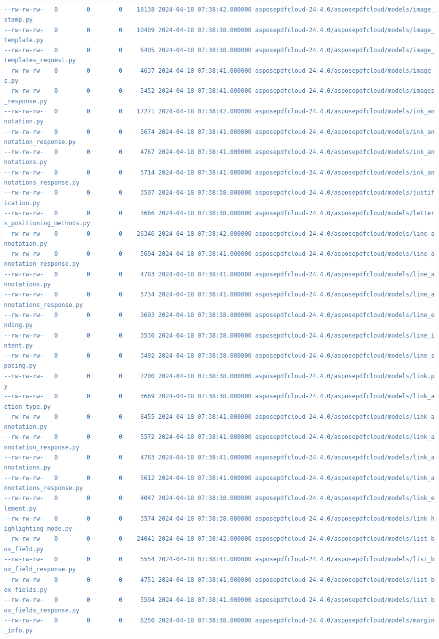 ```diff
--rw-rw-rw-   0        0        0    18138 2024-04-18 07:38:42.000000 asposepdfcloud-24.4.0/asposepdfcloud/models/image_stamp.py
--rw-rw-rw-   0        0        0    10409 2024-04-18 07:38:38.000000 asposepdfcloud-24.4.0/asposepdfcloud/models/image_template.py
--rw-rw-rw-   0        0        0     6405 2024-04-18 07:38:38.000000 asposepdfcloud-24.4.0/asposepdfcloud/models/image_templates_request.py
--rw-rw-rw-   0        0        0     4637 2024-04-18 07:38:41.000000 asposepdfcloud-24.4.0/asposepdfcloud/models/images.py
--rw-rw-rw-   0        0        0     5452 2024-04-18 07:38:41.000000 asposepdfcloud-24.4.0/asposepdfcloud/models/images_response.py
--rw-rw-rw-   0        0        0    17271 2024-04-18 07:38:42.000000 asposepdfcloud-24.4.0/asposepdfcloud/models/ink_annotation.py
--rw-rw-rw-   0        0        0     5674 2024-04-18 07:38:41.000000 asposepdfcloud-24.4.0/asposepdfcloud/models/ink_annotation_response.py
--rw-rw-rw-   0        0        0     4767 2024-04-18 07:38:41.000000 asposepdfcloud-24.4.0/asposepdfcloud/models/ink_annotations.py
--rw-rw-rw-   0        0        0     5714 2024-04-18 07:38:41.000000 asposepdfcloud-24.4.0/asposepdfcloud/models/ink_annotations_response.py
--rw-rw-rw-   0        0        0     3507 2024-04-18 07:38:38.000000 asposepdfcloud-24.4.0/asposepdfcloud/models/justification.py
--rw-rw-rw-   0        0        0     3666 2024-04-18 07:38:38.000000 asposepdfcloud-24.4.0/asposepdfcloud/models/letters_positioning_methods.py
--rw-rw-rw-   0        0        0    26346 2024-04-18 07:38:42.000000 asposepdfcloud-24.4.0/asposepdfcloud/models/line_annotation.py
--rw-rw-rw-   0        0        0     5694 2024-04-18 07:38:41.000000 asposepdfcloud-24.4.0/asposepdfcloud/models/line_annotation_response.py
--rw-rw-rw-   0        0        0     4783 2024-04-18 07:38:41.000000 asposepdfcloud-24.4.0/asposepdfcloud/models/line_annotations.py
--rw-rw-rw-   0        0        0     5734 2024-04-18 07:38:41.000000 asposepdfcloud-24.4.0/asposepdfcloud/models/line_annotations_response.py
--rw-rw-rw-   0        0        0     3693 2024-04-18 07:38:38.000000 asposepdfcloud-24.4.0/asposepdfcloud/models/line_ending.py
--rw-rw-rw-   0        0        0     3530 2024-04-18 07:38:38.000000 asposepdfcloud-24.4.0/asposepdfcloud/models/line_intent.py
--rw-rw-rw-   0        0        0     3492 2024-04-18 07:38:38.000000 asposepdfcloud-24.4.0/asposepdfcloud/models/line_spacing.py
--rw-rw-rw-   0        0        0     7200 2024-04-18 07:38:38.000000 asposepdfcloud-24.4.0/asposepdfcloud/models/link.py
--rw-rw-rw-   0        0        0     3669 2024-04-18 07:38:38.000000 asposepdfcloud-24.4.0/asposepdfcloud/models/link_action_type.py
--rw-rw-rw-   0        0        0     8455 2024-04-18 07:38:41.000000 asposepdfcloud-24.4.0/asposepdfcloud/models/link_annotation.py
--rw-rw-rw-   0        0        0     5572 2024-04-18 07:38:41.000000 asposepdfcloud-24.4.0/asposepdfcloud/models/link_annotation_response.py
--rw-rw-rw-   0        0        0     4783 2024-04-18 07:38:41.000000 asposepdfcloud-24.4.0/asposepdfcloud/models/link_annotations.py
--rw-rw-rw-   0        0        0     5612 2024-04-18 07:38:41.000000 asposepdfcloud-24.4.0/asposepdfcloud/models/link_annotations_response.py
--rw-rw-rw-   0        0        0     4047 2024-04-18 07:38:38.000000 asposepdfcloud-24.4.0/asposepdfcloud/models/link_element.py
--rw-rw-rw-   0        0        0     3574 2024-04-18 07:38:38.000000 asposepdfcloud-24.4.0/asposepdfcloud/models/link_highlighting_mode.py
--rw-rw-rw-   0        0        0    24041 2024-04-18 07:38:42.000000 asposepdfcloud-24.4.0/asposepdfcloud/models/list_box_field.py
--rw-rw-rw-   0        0        0     5554 2024-04-18 07:38:41.000000 asposepdfcloud-24.4.0/asposepdfcloud/models/list_box_field_response.py
--rw-rw-rw-   0        0        0     4751 2024-04-18 07:38:41.000000 asposepdfcloud-24.4.0/asposepdfcloud/models/list_box_fields.py
--rw-rw-rw-   0        0        0     5594 2024-04-18 07:38:41.000000 asposepdfcloud-24.4.0/asposepdfcloud/models/list_box_fields_response.py
--rw-rw-rw-   0        0        0     6250 2024-04-18 07:38:38.000000 asposepdfcloud-24.4.0/asposepdfcloud/models/margin_info.py
```